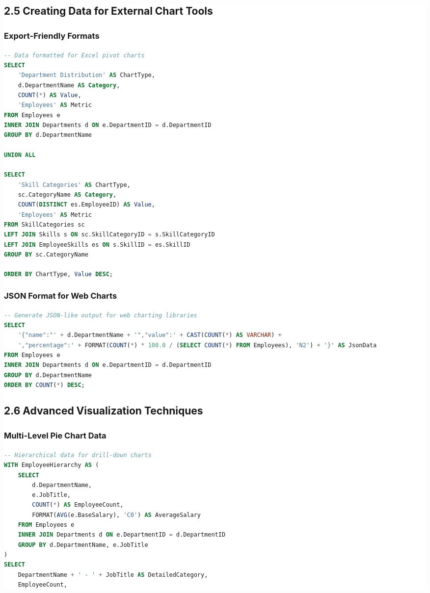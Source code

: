 ## 2.5 Creating Data for External Chart Tools

### Export-Friendly Formats

```sql
-- Data formatted for Excel pivot charts
SELECT 
    'Department Distribution' AS ChartType,
    d.DepartmentName AS Category,
    COUNT(*) AS Value,
    'Employees' AS Metric
FROM Employees e
INNER JOIN Departments d ON e.DepartmentID = d.DepartmentID
GROUP BY d.DepartmentName

UNION ALL

SELECT 
    'Skill Categories' AS ChartType,
    sc.CategoryName AS Category,
    COUNT(DISTINCT es.EmployeeID) AS Value,
    'Employees' AS Metric
FROM SkillCategories sc
LEFT JOIN Skills s ON sc.SkillCategoryID = s.SkillCategoryID  
LEFT JOIN EmployeeSkills es ON s.SkillID = es.SkillID
GROUP BY sc.CategoryName

ORDER BY ChartType, Value DESC;
```

### JSON Format for Web Charts

```sql
-- Generate JSON-like output for web charting libraries
SELECT 
    '{"name":"' + d.DepartmentName + '","value":' + CAST(COUNT(*) AS VARCHAR) + 
    ',"percentage":' + FORMAT(COUNT(*) * 100.0 / (SELECT COUNT(*) FROM Employees), 'N2') + '}' AS JsonData
FROM Employees e
INNER JOIN Departments d ON e.DepartmentID = d.DepartmentID
GROUP BY d.DepartmentName
ORDER BY COUNT(*) DESC;
```

## 2.6 Advanced Visualization Techniques

### Multi-Level Pie Chart Data

```sql
-- Hierarchical data for drill-down charts
WITH EmployeeHierarchy AS (
    SELECT 
        d.DepartmentName,
        e.JobTitle,
        COUNT(*) AS EmployeeCount,
        FORMAT(AVG(e.BaseSalary), 'C0') AS AverageSalary
    FROM Employees e
    INNER JOIN Departments d ON e.DepartmentID = d.DepartmentID
    GROUP BY d.DepartmentName, e.JobTitle
)
SELECT 
    DepartmentName + ' - ' + JobTitle AS DetailedCategory,
    EmployeeCount,
```
